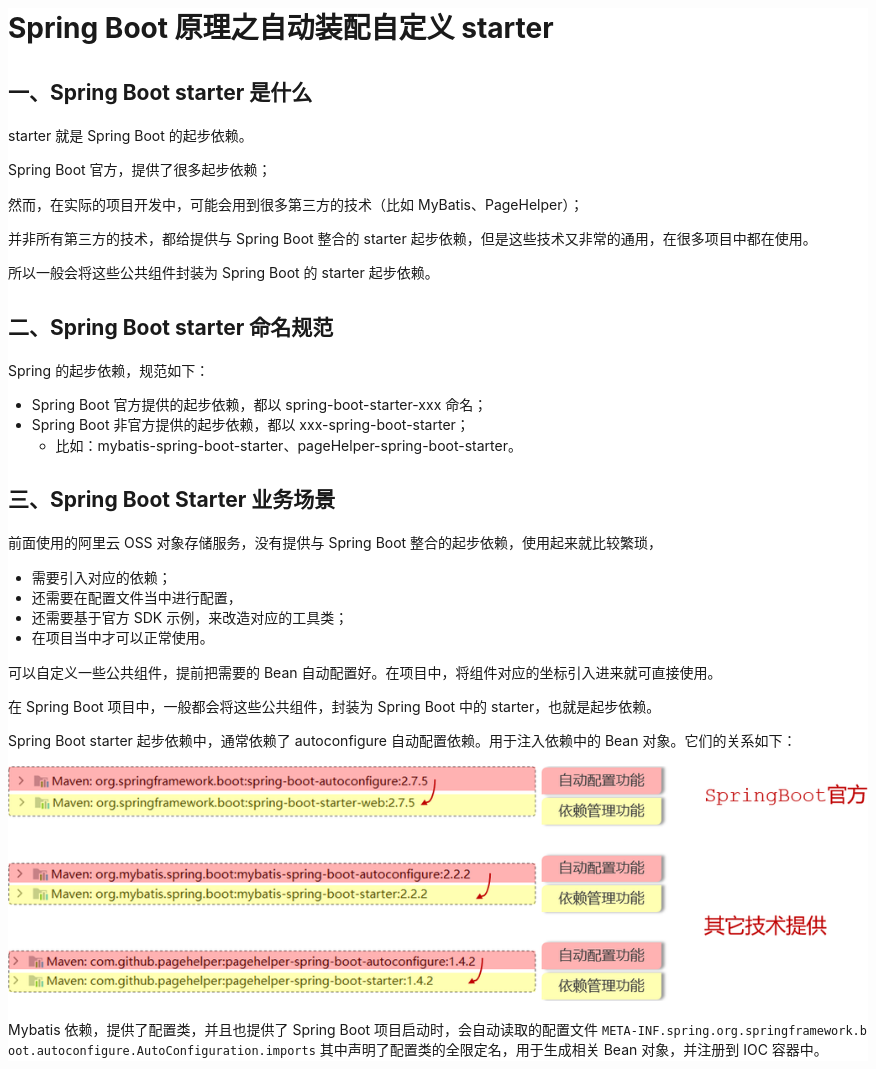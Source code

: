 # Spring Boot 原理之自动装配自定义 starter

## 一、Spring Boot starter 是什么

starter 就是 Spring Boot 的起步依赖。

Spring Boot 官方，提供了很多起步依赖；

然而，在实际的项目开发中，可能会用到很多第三方的技术（比如 MyBatis、PageHelper）；

并非所有第三方的技术，都给提供与 Spring Boot 整合的 starter 起步依赖，但是这些技术又非常的通用，在很多项目中都在使用。

所以一般会将这些公共组件封装为 Spring Boot 的 starter 起步依赖。

## 二、Spring Boot starter 命名规范

Spring 的起步依赖，规范如下：

- Spring Boot 官方提供的起步依赖，都以 spring-boot-starter-xxx 命名；
- Spring Boot 非官方提供的起步依赖，都以 xxx-spring-boot-starter；
  - 比如：mybatis-spring-boot-starter、pageHelper-spring-boot-starter。

## 三、Spring Boot Starter 业务场景

前面使用的阿里云 OSS 对象存储服务，没有提供与 Spring Boot 整合的起步依赖，使用起来就比较繁琐，

- 需要引入对应的依赖；
- 还需要在配置文件当中进行配置，
- 还需要基于官方 SDK 示例，来改造对应的工具类；
- 在项目当中才可以正常使用。

可以自定义一些公共组件，提前把需要的 Bean 自动配置好。在项目中，将组件对应的坐标引入进来就可直接使用。

在 Spring Boot 项目中，一般都会将这些公共组件，封装为 Spring Boot 中的 starter，也就是起步依赖。

Spring Boot starter 起步依赖中，通常依赖了 autoconfigure 自动配置依赖。用于注入依赖中的 Bean 对象。它们的关系如下：

![自定义starter起步依赖](NoteAssets/自定义starter起步依赖.png)

Mybatis 依赖，提供了配置类，并且也提供了 Spring Boot 项目启动时，会自动读取的配置文件 `META-INF.spring.org.springframework.boot.autoconfigure.AutoConfiguration.imports` 其中声明了配置类的全限定名，用于生成相关 Bean 对象，并注册到 IOC 容器中。
